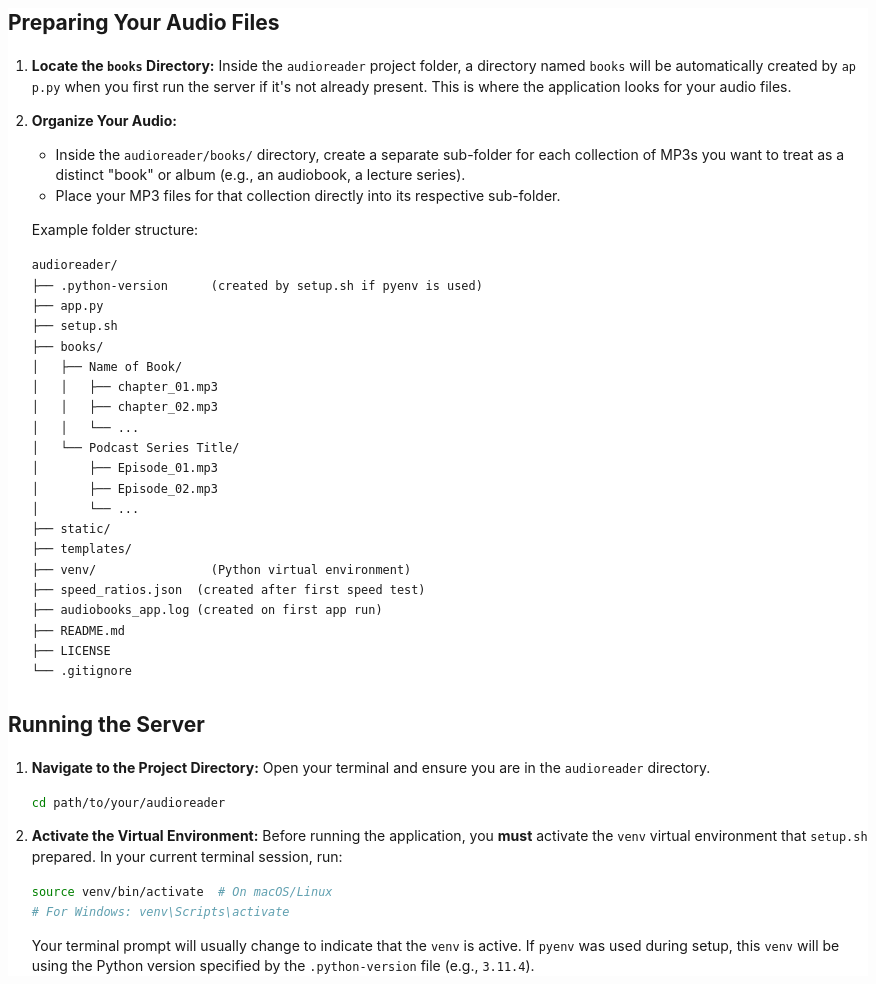 ## Preparing Your Audio Files

1.  **Locate the `books` Directory:**
    Inside the `audioreader` project folder, a directory named `books` will be automatically created by `app.py` when you first run the server if it's not already present. This is where the application looks for your audio files.

2.  **Organize Your Audio:**
    *   Inside the `audioreader/books/` directory, create a separate sub-folder for each collection of MP3s you want to treat as a distinct "book" or album (e.g., an audiobook, a lecture series).
    *   Place your MP3 files for that collection directly into its respective sub-folder.

    Example folder structure:
    ```
    audioreader/
    ├── .python-version      (created by setup.sh if pyenv is used)
    ├── app.py
    ├── setup.sh
    ├── books/
    │   ├── Name of Book/
    │   │   ├── chapter_01.mp3
    │   │   ├── chapter_02.mp3
    │   │   └── ...
    │   └── Podcast Series Title/
    │       ├── Episode_01.mp3
    │       ├── Episode_02.mp3
    │       └── ...
    ├── static/
    ├── templates/
    ├── venv/                (Python virtual environment)
    ├── speed_ratios.json  (created after first speed test)
    ├── audiobooks_app.log (created on first app run)
    ├── README.md
    ├── LICENSE
    └── .gitignore
    ```

## Running the Server

1.  **Navigate to the Project Directory:**
    Open your terminal and ensure you are in the `audioreader` directory.
    ```bash
    cd path/to/your/audioreader
    ```

2.  **Activate the Virtual Environment:**
    Before running the application, you **must** activate the `venv` virtual environment that `setup.sh` prepared. In your current terminal session, run:
    ```bash
    source venv/bin/activate  # On macOS/Linux
    # For Windows: venv\Scripts\activate
    ```
    Your terminal prompt will usually change to indicate that the `venv` is active. If `pyenv` was used during setup, this `venv` will be using the Python version specified by the `.python-version` file (e.g., `3.11.4`).
